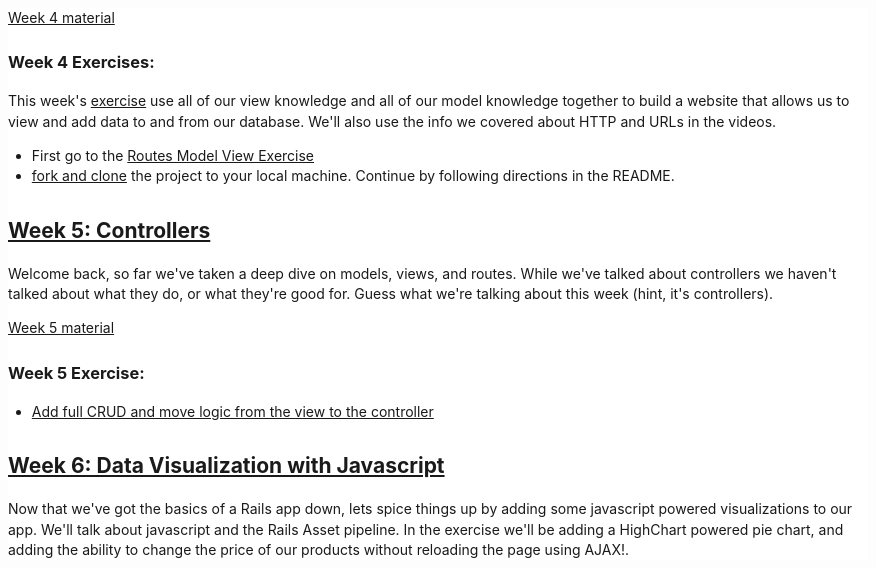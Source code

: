 <object width="560" height="315"><param name="movie" value="https://www.youtube.com/v/-ubepKj-hxA?version=3&amp;hl=en_US&amp;rel=0"><param name="allowFullScreen" value="true"><param name="allowscriptaccess" value="always"><embed src="https://www.youtube.com/v/-ubepKj-hxA?version=3&amp;hl=en_US&amp;rel=0" type="application/x-shockwave-flash" width="560" height="315" allowscriptaccess="always" allowfullscreen="true"></embed></object>

[Week 4 material](https://www.schneems.com/post/26418738373/databases-rails-week-4-routing)

### Week 4 Exercises:

This week's <a href="https://github.com/schneems/routes_controller_exercise">exercise</a> use all of our view knowledge and all of our model knowledge together to build a website that allows us to view and add data to and from our database. We'll also use the info we covered about HTTP and URLs in the videos.

- First go to the [Routes Model View Exercise](https://github.com/schneems/routes_controller_exercise)
- [fork and clone](https://www.youtube.com/watch?v=_jGUFpWYm60) the project to your local machine. Continue by following directions in the README.



<h2><a href="https://www.schneems.com/post/27122707453/databases-rails-week-5-controllers">Week 5: Controllers</a></h2>

Welcome back, so far we've taken a deep dive on models, views, and routes. While we've talked about controllers we haven't talked about what they do, or what they're good for. Guess what we're talking about this week (hint, it's controllers).

<object width="560" height="315"><param name="movie" value="https://www.youtube.com/v/U7ClpbIP-GA?version=3&amp;hl=en_US&amp;rel=0"><param name="allowFullScreen" value="true"><param name="allowscriptaccess" value="always"><embed src="https://www.youtube.com/v/U7ClpbIP-GA?version=3&amp;hl=en_US&amp;rel=0" type="application/x-shockwave-flash" width="560" height="315" allowscriptaccess="always" allowfullscreen="true"></embed></object>

[Week 5 material](https://www.schneems.com/post/27122707453/databases-rails-week-5-controllers)

### Week 5 Exercise:

- [Add full CRUD and move logic from the view to the controller](https://github.com/schneems/move_logic_to_controllers)



<h2><a href="https://www.schneems.com/post/27558427060/databases-rails-week-6-data-visualization-with">Week 6: Data Visualization with Javascript</a></h2>

Now that we've got the basics of a Rails app down, lets spice things up by adding some javascript powered visualizations to our app. We'll talk about javascript and the Rails Asset pipeline. In the exercise we'll be adding a HighChart powered pie chart, and adding the ability to change the price of our products without reloading the page using AJAX!.

<object width="560" height="315"><param name="movie" value="https://www.youtube.com˜/v/zLsW_e0Qc08?version=3&amp;hl=en_US&amp;rel=0"><param name="allowFullScreen" value="true"><param name="allowscriptaccess" value="always"><embed src="https://www.youtube.com/v/zLsW_e0Qc08?version=3&amp;hl=en_US&amp;rel=0" type="application/x-shockwave-flash" width="560" height="315" allowscriptaccess="always" allowfullscreen="true"></embed></object>
